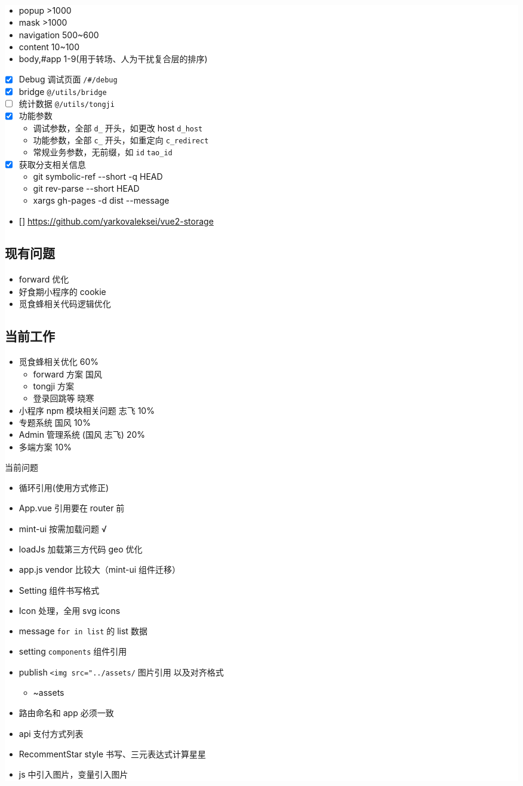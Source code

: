   - popup >1000
  - mask >1000
  - navigation 500~600
  - content 10~100
  - body,#app 1-9(用于转场、人为干扰复合层的排序)
- [x] Debug 调试页面 `/#/debug`
- [x] bridge `@/utils/bridge`
- [ ] 统计数据 `@/utils/tongji`
- [x] 功能参数
  - 调试参数，全部 `d_` 开头，如更改 host `d_host`
  - 功能参数，全部 `c_` 开头，如重定向 `c_redirect`
  - 常规业务参数，无前缀，如 `id` `tao_id`
- [x] 获取分支相关信息
  - git symbolic-ref --short -q HEAD
  - git rev-parse --short HEAD
  - xargs gh-pages -d dist --message
- [] https://github.com/yarkovaleksei/vue2-storage

## 现有问题

- forward 优化
- 好食期小程序的 cookie
- 觅食蜂相关代码逻辑优化

## 当前工作

- 觅食蜂相关优化 60%
  - forward 方案 国风
  - tongji 方案
  - 登录回跳等 晓寒
- 小程序 npm 模块相关问题 志飞 10%
- 专题系统 国风 10%
- Admin 管理系统 (国风 志飞) 20%
- 多端方案 10%

当前问题

- 循环引用(使用方式修正)
- App.vue 引用要在 router 前
- mint-ui 按需加载问题 √
- loadJs 加载第三方代码 geo 优化
- app.js vendor 比较大（mint-ui 组件迁移）
- Setting 组件书写格式
- Icon 处理，全用 svg icons

- message `for in list` 的 list 数据
- setting `components` 组件引用
- publish `<img src="../assets/` 图片引用 以及对齐格式
  - ~assets
- 路由命名和 app 必须一致
- api 支付方式列表
- RecommentStar style 书写、三元表达式计算星星
- js 中引入图片，变量引入图片
